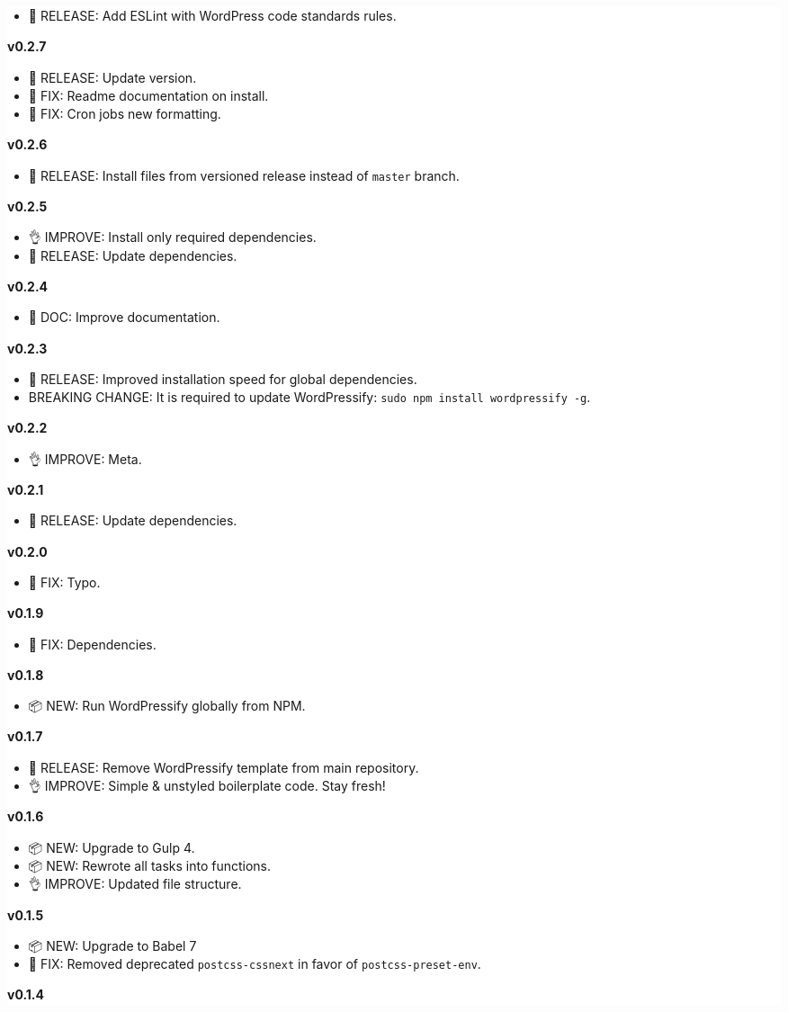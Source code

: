 - 🚀 RELEASE: Add ESLint with WordPress code standards rules.

**v0.2.7**

- 🚀 RELEASE: Update version.
- 🐛 FIX: Readme documentation on install.
- 🐛 FIX: Cron jobs new formatting.

**v0.2.6**

- 🚀 RELEASE: Install files from versioned release instead of `master` branch.

**v0.2.5**

- 👌 IMPROVE: Install only required dependencies.
- 🚀 RELEASE: Update dependencies.

**v0.2.4**

- 📖 DOC: Improve documentation.

**v0.2.3**

- 🚀 RELEASE: Improved installation speed for global dependencies.
- BREAKING CHANGE: It is required to update WordPressify: `sudo npm install wordpressify -g`.

**v0.2.2**

- 👌 IMPROVE: Meta.

**v0.2.1**

- 🚀 RELEASE: Update dependencies.

**v0.2.0**

- 🐛 FIX: Typo.

**v0.1.9**

- 🐛 FIX: Dependencies.

**v0.1.8**

- 📦 NEW: Run WordPressify globally from NPM.

**v0.1.7**

- 🚀 RELEASE: Remove WordPressify template from main repository.
- 👌 IMPROVE: Simple & unstyled boilerplate code. Stay fresh!

**v0.1.6**

- 📦 NEW: Upgrade to Gulp 4.
- 📦 NEW: Rewrote all tasks into functions.
- 👌 IMPROVE: Updated file structure.

**v0.1.5**

- 📦 NEW: Upgrade to Babel 7
- 🐛 FIX: Removed deprecated `postcss-cssnext` in favor of `postcss-preset-env`.

**v0.1.4**
